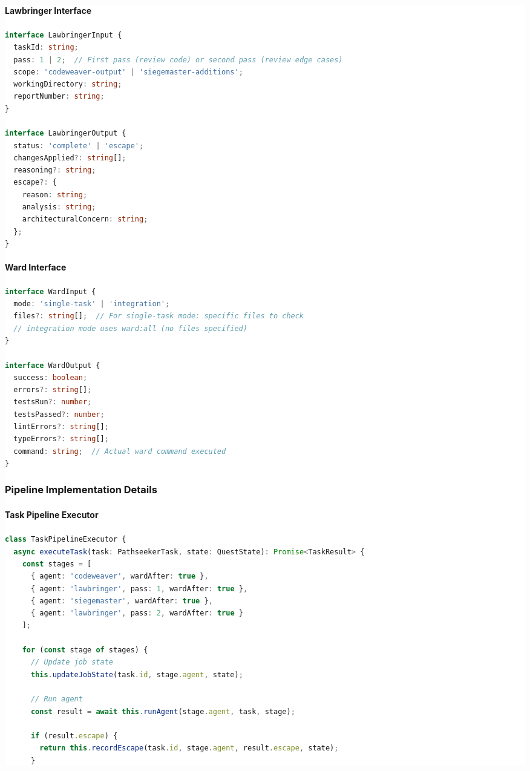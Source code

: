 #### Lawbringer Interface
```typescript
interface LawbringerInput {
  taskId: string;
  pass: 1 | 2;  // First pass (review code) or second pass (review edge cases)
  scope: 'codeweaver-output' | 'siegemaster-additions';
  workingDirectory: string;
  reportNumber: string;
}

interface LawbringerOutput {
  status: 'complete' | 'escape';
  changesApplied?: string[];
  reasoning?: string;
  escape?: {
    reason: string;
    analysis: string;
    architecturalConcern: string;
  };
}
```

#### Ward Interface
```typescript
interface WardInput {
  mode: 'single-task' | 'integration';
  files?: string[];  // For single-task mode: specific files to check
  // integration mode uses ward:all (no files specified)
}

interface WardOutput {
  success: boolean;
  errors?: string[];
  testsRun?: number;
  testsPassed?: number;
  lintErrors?: string[];
  typeErrors?: string[];
  command: string;  // Actual ward command executed
}
```

### Pipeline Implementation Details

#### Task Pipeline Executor
```typescript
class TaskPipelineExecutor {
  async executeTask(task: PathseekerTask, state: QuestState): Promise<TaskResult> {
    const stages = [
      { agent: 'codeweaver', wardAfter: true },
      { agent: 'lawbringer', pass: 1, wardAfter: true },
      { agent: 'siegemaster', wardAfter: true },
      { agent: 'lawbringer', pass: 2, wardAfter: true }
    ];
    
    for (const stage of stages) {
      // Update job state
      this.updateJobState(task.id, stage.agent, state);
      
      // Run agent
      const result = await this.runAgent(stage.agent, task, stage);
      
      if (result.escape) {
        return this.recordEscape(task.id, stage.agent, result.escape, state);
      }
```